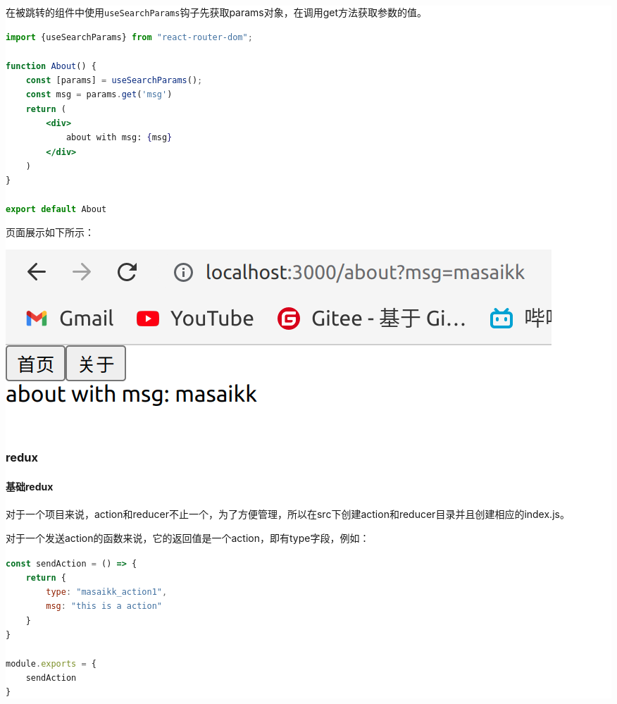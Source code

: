 
在被跳转的组件中使用``useSearchParams``钩子先获取params对象，在调用get方法获取参数的值。

```jsx
import {useSearchParams} from "react-router-dom";

function About() {
    const [params] = useSearchParams();
    const msg = params.get('msg')
    return (
        <div>
            about with msg: {msg}
        </div>
    )
}

export default About
```

页面展示如下所示：

![image-20220520170705051](react.assets/image-20220520170705051.png)

### redux

#### 基础redux

对于一个项目来说，action和reducer不止一个，为了方便管理，所以在src下创建action和reducer目录并且创建相应的index.js。

对于一个发送action的函数来说，它的返回值是一个action，即有type字段，例如：

```javascript
const sendAction = () => {
    return {
        type: "masaikk_action1",
        msg: "this is a action"
    }
}

module.exports = {
    sendAction
}
```
